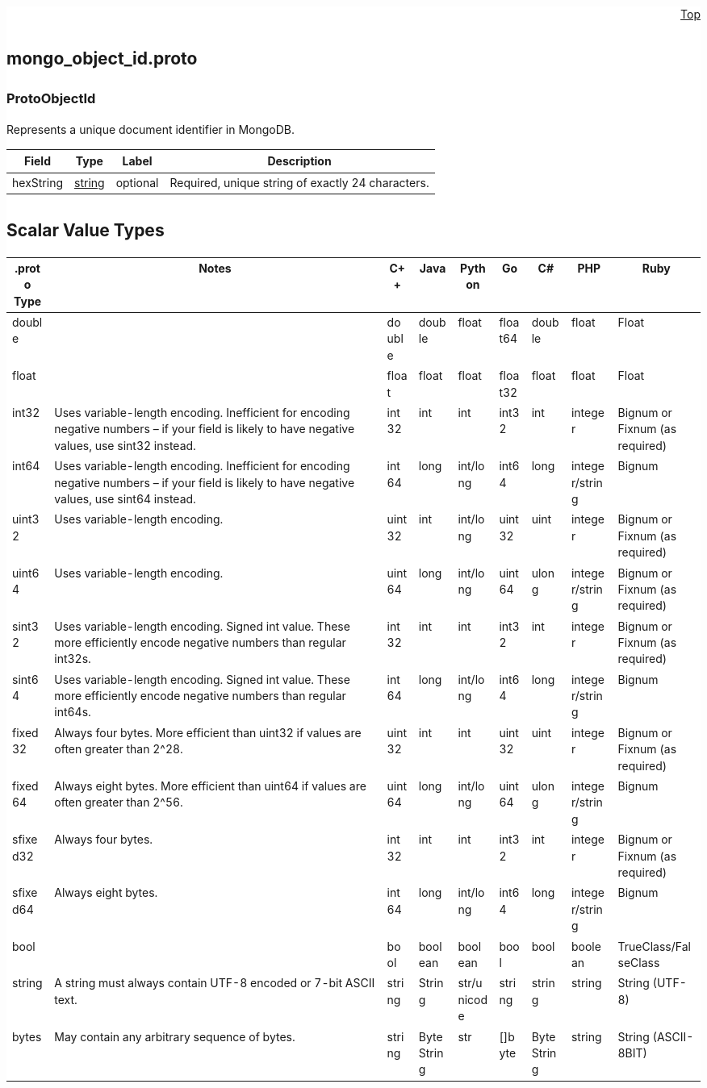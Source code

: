  



<a name="mongo_object_id-proto"></a>
<p align="right"><a href="#top">Top</a></p>

## mongo_object_id.proto



<a name="protomongo-ProtoObjectId"></a>

### ProtoObjectId
Represents a unique document identifier in MongoDB.


| Field | Type | Label | Description |
| ----- | ---- | ----- | ----------- |
| hexString | [string](#string) | optional | Required, unique string of exactly 24 characters. |





 

 

 

 



## Scalar Value Types

| .proto Type | Notes | C++ | Java | Python | Go | C# | PHP | Ruby |
| ----------- | ----- | --- | ---- | ------ | -- | -- | --- | ---- |
| <a name="double" /> double |  | double | double | float | float64 | double | float | Float |
| <a name="float" /> float |  | float | float | float | float32 | float | float | Float |
| <a name="int32" /> int32 | Uses variable-length encoding. Inefficient for encoding negative numbers – if your field is likely to have negative values, use sint32 instead. | int32 | int | int | int32 | int | integer | Bignum or Fixnum (as required) |
| <a name="int64" /> int64 | Uses variable-length encoding. Inefficient for encoding negative numbers – if your field is likely to have negative values, use sint64 instead. | int64 | long | int/long | int64 | long | integer/string | Bignum |
| <a name="uint32" /> uint32 | Uses variable-length encoding. | uint32 | int | int/long | uint32 | uint | integer | Bignum or Fixnum (as required) |
| <a name="uint64" /> uint64 | Uses variable-length encoding. | uint64 | long | int/long | uint64 | ulong | integer/string | Bignum or Fixnum (as required) |
| <a name="sint32" /> sint32 | Uses variable-length encoding. Signed int value. These more efficiently encode negative numbers than regular int32s. | int32 | int | int | int32 | int | integer | Bignum or Fixnum (as required) |
| <a name="sint64" /> sint64 | Uses variable-length encoding. Signed int value. These more efficiently encode negative numbers than regular int64s. | int64 | long | int/long | int64 | long | integer/string | Bignum |
| <a name="fixed32" /> fixed32 | Always four bytes. More efficient than uint32 if values are often greater than 2^28. | uint32 | int | int | uint32 | uint | integer | Bignum or Fixnum (as required) |
| <a name="fixed64" /> fixed64 | Always eight bytes. More efficient than uint64 if values are often greater than 2^56. | uint64 | long | int/long | uint64 | ulong | integer/string | Bignum |
| <a name="sfixed32" /> sfixed32 | Always four bytes. | int32 | int | int | int32 | int | integer | Bignum or Fixnum (as required) |
| <a name="sfixed64" /> sfixed64 | Always eight bytes. | int64 | long | int/long | int64 | long | integer/string | Bignum |
| <a name="bool" /> bool |  | bool | boolean | boolean | bool | bool | boolean | TrueClass/FalseClass |
| <a name="string" /> string | A string must always contain UTF-8 encoded or 7-bit ASCII text. | string | String | str/unicode | string | string | string | String (UTF-8) |
| <a name="bytes" /> bytes | May contain any arbitrary sequence of bytes. | string | ByteString | str | []byte | ByteString | string | String (ASCII-8BIT) |

